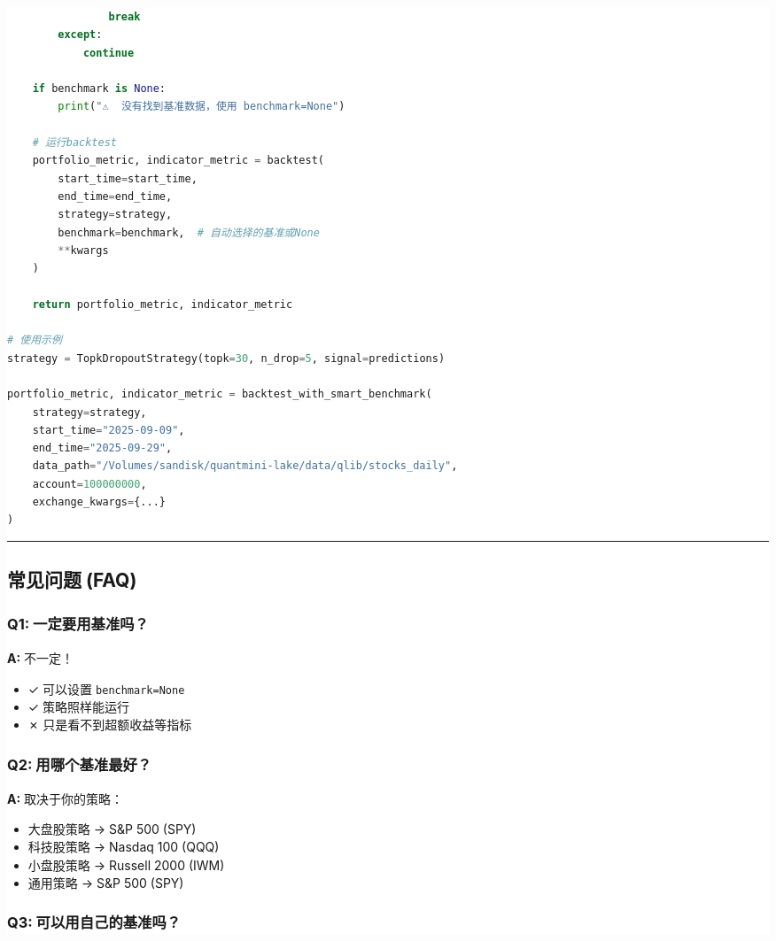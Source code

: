 ```python
                break
        except:
            continue

    if benchmark is None:
        print("⚠️  没有找到基准数据，使用 benchmark=None")

    # 运行backtest
    portfolio_metric, indicator_metric = backtest(
        start_time=start_time,
        end_time=end_time,
        strategy=strategy,
        benchmark=benchmark,  # 自动选择的基准或None
        **kwargs
    )

    return portfolio_metric, indicator_metric

# 使用示例
strategy = TopkDropoutStrategy(topk=30, n_drop=5, signal=predictions)

portfolio_metric, indicator_metric = backtest_with_smart_benchmark(
    strategy=strategy,
    start_time="2025-09-09",
    end_time="2025-09-29",
    data_path="/Volumes/sandisk/quantmini-lake/data/qlib/stocks_daily",
    account=100000000,
    exchange_kwargs={...}
)
```

---

## 常见问题 (FAQ)

### Q1: 一定要用基准吗？

**A:** 不一定！
- ✓ 可以设置 `benchmark=None`
- ✓ 策略照样能运行
- ✗ 只是看不到超额收益等指标

### Q2: 用哪个基准最好？

**A:** 取决于你的策略：
- 大盘股策略 → S&P 500 (SPY)
- 科技股策略 → Nasdaq 100 (QQQ)
- 小盘股策略 → Russell 2000 (IWM)
- 通用策略 → S&P 500 (SPY)

### Q3: 可以用自己的基准吗？
